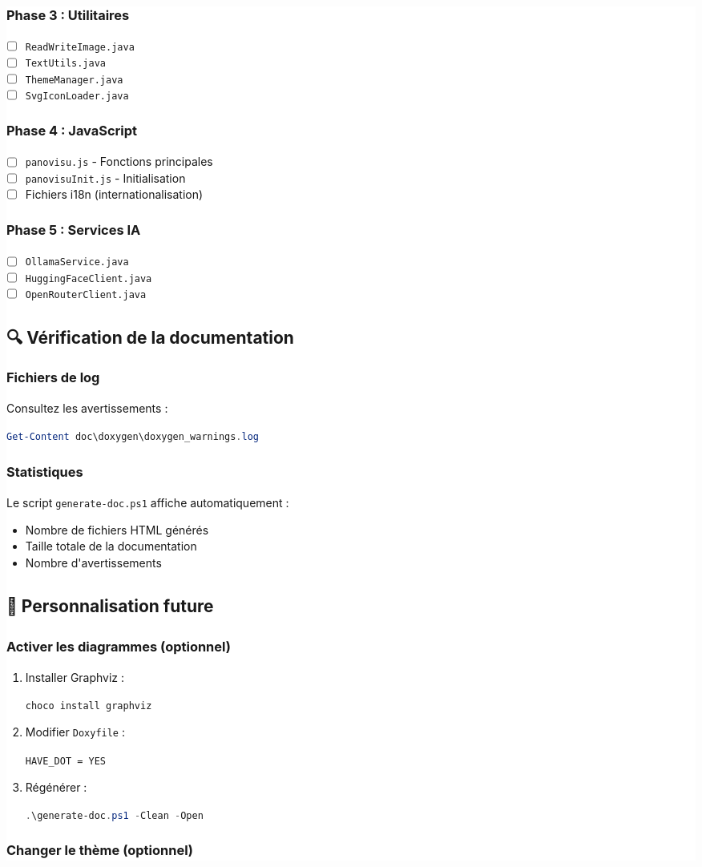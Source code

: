 ### Phase 3 : Utilitaires
- [ ] `ReadWriteImage.java`
- [ ] `TextUtils.java`
- [ ] `ThemeManager.java`
- [ ] `SvgIconLoader.java`

### Phase 4 : JavaScript
- [ ] `panovisu.js` - Fonctions principales
- [ ] `panovisuInit.js` - Initialisation
- [ ] Fichiers i18n (internationalisation)

### Phase 5 : Services IA
- [ ] `OllamaService.java`
- [ ] `HuggingFaceClient.java`
- [ ] `OpenRouterClient.java`

## 🔍 Vérification de la documentation

### Fichiers de log

Consultez les avertissements :
```powershell
Get-Content doc\doxygen\doxygen_warnings.log
```

### Statistiques

Le script `generate-doc.ps1` affiche automatiquement :
- Nombre de fichiers HTML générés
- Taille totale de la documentation
- Nombre d'avertissements

## 🎨 Personnalisation future

### Activer les diagrammes (optionnel)

1. Installer Graphviz :
   ```powershell
   choco install graphviz
   ```

2. Modifier `Doxyfile` :
   ```
   HAVE_DOT = YES
   ```

3. Régénérer :
   ```powershell
   .\generate-doc.ps1 -Clean -Open
   ```

### Changer le thème (optionnel)
